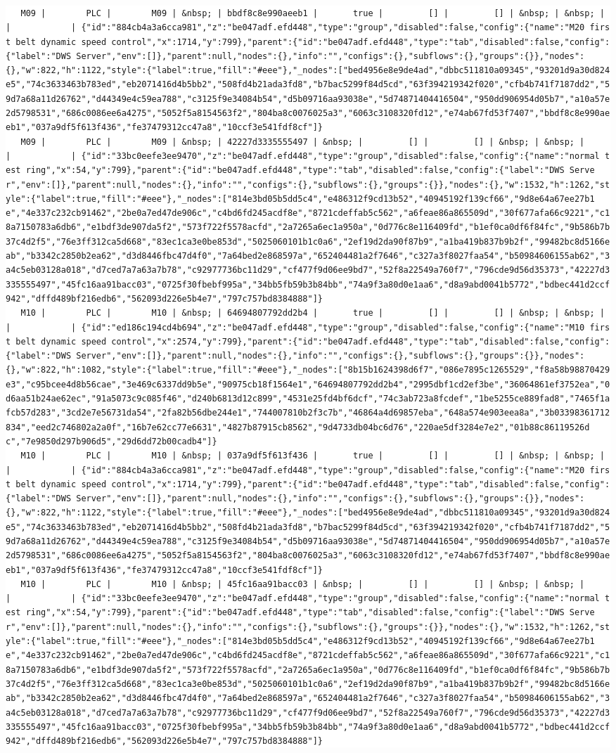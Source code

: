        M09 |        PLC |        M09 | &nbsp; | bbdf8c8e990aeeb1 |       true |         [] |         [] | &nbsp; | &nbsp; |            |            | {"id":"884cb4a3a6cca981","z":"be047adf.efd448","type":"group","disabled":false,"config":{"name":"M20 first belt dynamic speed control","x":1714,"y":799},"parent":{"id":"be047adf.efd448","type":"tab","disabled":false,"config":{"label":"DWS Server","env":[]},"parent":null,"nodes":{},"info":"","configs":{},"subflows":{},"groups":{}},"nodes":{},"w":822,"h":1122,"style":{"label":true,"fill":"#eee"},"_nodes":["bed4956e8e9de4ad","dbbc511810a09345","93201d9a30d824e5","74c3633463b783ed","eb2071416d4b5bb2","508fd4b21ada3fd8","b7bac5299f84d5cd","63f394219342f020","cfb4b741f7187dd2","59d7a68a11d26762","d44349e4c59ea788","c3125f9e34084b54","d5b09716aa93038e","5d74871404416504","950dd906954d05b7","a10a57e2d5798531","686c0086ee6a4275","5052f5a8154563f2","804ba8c0076025a3","6063c3108320fd12","e74ab67fd53f7407","bbdf8c8e990aeeb1","037a9df5f613f436","fe37479312cc47a8","10ccf3e541fdf8cf"]}
       M09 |        PLC |        M09 | &nbsp; | 42227d3335555497 | &nbsp; |         [] |         [] | &nbsp; | &nbsp; |            |            | {"id":"33bc0eefe3ee9470","z":"be047adf.efd448","type":"group","disabled":false,"config":{"name":"normal test ring","x":54,"y":799},"parent":{"id":"be047adf.efd448","type":"tab","disabled":false,"config":{"label":"DWS Server","env":[]},"parent":null,"nodes":{},"info":"","configs":{},"subflows":{},"groups":{}},"nodes":{},"w":1532,"h":1262,"style":{"label":true,"fill":"#eee"},"_nodes":["814e3bd05b5dd5c4","e486312f9cd13b52","40945192f139cf66","9d8e64a67ee27b1e","4e337c232cb91462","2be0a7ed47de906c","c4bd6fd245acdf8e","8721cdeffab5c562","a6feae86a865509d","30f677afa66c9221","c18a7150783a6db6","e1bdf3de907da5f2","573f722f5578acfd","2a7265a6ec1a950a","0d776c8e116409fd","b1ef0ca0df6f84fc","9b586b7b37c4d2f5","76e3ff312ca5d668","83ec1ca3e0be853d","5025060101b1c0a6","2ef19d2da90f87b9","a1ba419b837b9b2f","99482bc8d5166eab","b3342c2850b2ea62","d3d8446fbc47d4f0","7a64bed2e868597a","652404481a2f7646","c327a3f8027faa54","b50984606155ab62","3a4c5eb03128a018","d7ced7a7a63a7b78","c92977736bc11d29","cf477f9d06ee9bd7","52f8a22549a760f7","796cde9d56d35373","42227d3335555497","45fc16aa91bacc03","0725f30fbebf995a","34bb5fb59b3b84bb","74a9f3a80d0e1aa6","d8a9abd0041b5772","bdbec441d2ccf942","dffd489bf216edb6","562093d226e5b4e7","797c757bd8384888"]}
       M10 |        PLC |        M10 | &nbsp; | 64694807792dd2b4 |       true |         [] |         [] | &nbsp; | &nbsp; |            |            | {"id":"ed186c194cd4b694","z":"be047adf.efd448","type":"group","disabled":false,"config":{"name":"M10 first belt dynamic speed control","x":2574,"y":799},"parent":{"id":"be047adf.efd448","type":"tab","disabled":false,"config":{"label":"DWS Server","env":[]},"parent":null,"nodes":{},"info":"","configs":{},"subflows":{},"groups":{}},"nodes":{},"w":822,"h":1082,"style":{"label":true,"fill":"#eee"},"_nodes":["8b15b1624398d6f7","086e7895c1265529","f8a58b98870429e3","c95bcee4d8b56cae","3e469c6337dd9b5e","90975cb18f1564e1","64694807792dd2b4","2995dbf1cd2ef3be","36064861ef3752ea","0d6aa51b24ae62ec","91a5073c9c085f46","d240b6813d12c899","4531e25fd4bf6dcf","74c3ab723a8fcdef","1be5255ce889fad8","7465f1afcb57d283","3cd2e7e56731da54","2fa82b56dbe244e1","744007810b2f3c7b","46864a4d69857eba","648a574e903eea8a","3b03398361712834","eed2c746802a2a0f","16b7e62cc77e6631","4827b87915cb8562","9d4733db04bc6d76","220ae5df3284e7e2","01b88c86119526dc","7e9850d297b906d5","29d6dd72b00cadb4"]}
       M10 |        PLC |        M10 | &nbsp; | 037a9df5f613f436 |       true |         [] |         [] | &nbsp; | &nbsp; |            |            | {"id":"884cb4a3a6cca981","z":"be047adf.efd448","type":"group","disabled":false,"config":{"name":"M20 first belt dynamic speed control","x":1714,"y":799},"parent":{"id":"be047adf.efd448","type":"tab","disabled":false,"config":{"label":"DWS Server","env":[]},"parent":null,"nodes":{},"info":"","configs":{},"subflows":{},"groups":{}},"nodes":{},"w":822,"h":1122,"style":{"label":true,"fill":"#eee"},"_nodes":["bed4956e8e9de4ad","dbbc511810a09345","93201d9a30d824e5","74c3633463b783ed","eb2071416d4b5bb2","508fd4b21ada3fd8","b7bac5299f84d5cd","63f394219342f020","cfb4b741f7187dd2","59d7a68a11d26762","d44349e4c59ea788","c3125f9e34084b54","d5b09716aa93038e","5d74871404416504","950dd906954d05b7","a10a57e2d5798531","686c0086ee6a4275","5052f5a8154563f2","804ba8c0076025a3","6063c3108320fd12","e74ab67fd53f7407","bbdf8c8e990aeeb1","037a9df5f613f436","fe37479312cc47a8","10ccf3e541fdf8cf"]}
       M10 |        PLC |        M10 | &nbsp; | 45fc16aa91bacc03 | &nbsp; |         [] |         [] | &nbsp; | &nbsp; |            |            | {"id":"33bc0eefe3ee9470","z":"be047adf.efd448","type":"group","disabled":false,"config":{"name":"normal test ring","x":54,"y":799},"parent":{"id":"be047adf.efd448","type":"tab","disabled":false,"config":{"label":"DWS Server","env":[]},"parent":null,"nodes":{},"info":"","configs":{},"subflows":{},"groups":{}},"nodes":{},"w":1532,"h":1262,"style":{"label":true,"fill":"#eee"},"_nodes":["814e3bd05b5dd5c4","e486312f9cd13b52","40945192f139cf66","9d8e64a67ee27b1e","4e337c232cb91462","2be0a7ed47de906c","c4bd6fd245acdf8e","8721cdeffab5c562","a6feae86a865509d","30f677afa66c9221","c18a7150783a6db6","e1bdf3de907da5f2","573f722f5578acfd","2a7265a6ec1a950a","0d776c8e116409fd","b1ef0ca0df6f84fc","9b586b7b37c4d2f5","76e3ff312ca5d668","83ec1ca3e0be853d","5025060101b1c0a6","2ef19d2da90f87b9","a1ba419b837b9b2f","99482bc8d5166eab","b3342c2850b2ea62","d3d8446fbc47d4f0","7a64bed2e868597a","652404481a2f7646","c327a3f8027faa54","b50984606155ab62","3a4c5eb03128a018","d7ced7a7a63a7b78","c92977736bc11d29","cf477f9d06ee9bd7","52f8a22549a760f7","796cde9d56d35373","42227d3335555497","45fc16aa91bacc03","0725f30fbebf995a","34bb5fb59b3b84bb","74a9f3a80d0e1aa6","d8a9abd0041b5772","bdbec441d2ccf942","dffd489bf216edb6","562093d226e5b4e7","797c757bd8384888"]}